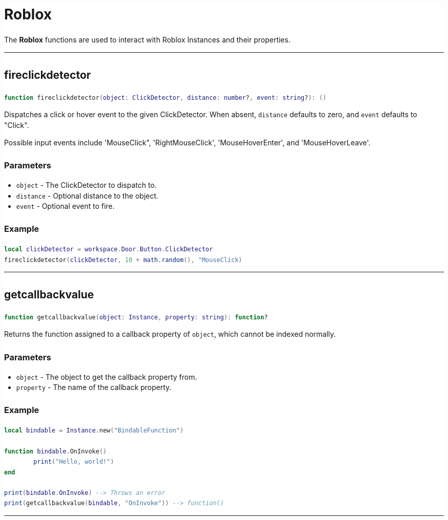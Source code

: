 # Roblox

The **Roblox** functions are used to interact with Roblox Instances and their properties.

---

## fireclickdetector

```lua
function fireclickdetector(object: ClickDetector, distance: number?, event: string?): ()
```

Dispatches a click or hover event to the given ClickDetector. When absent, `distance` defaults to zero, and `event` defaults to "Click".

Possible input events include 'MouseClick", 'RightMouseClick', 'MouseHoverEnter', and 'MouseHoverLeave'.

### Parameters

 * `object` - The ClickDetector to dispatch to.
 * `distance` - Optional distance to the object.
 * `event` - Optional event to fire.

### Example

```lua
local clickDetector = workspace.Door.Button.ClickDetector
fireclickdetector(clickDetector, 10 + math.random(), "MouseClick)
```

---

## getcallbackvalue

```lua
function getcallbackvalue(object: Instance, property: string): function?
```

Returns the function assigned to a callback property of `object`, which cannot be indexed normally.

### Parameters

 * `object` - The object to get the callback property from.
 * `property` - The name of the callback property.

### Example

```lua
local bindable = Instance.new("BindableFunction")

function bindable.OnInvoke()
		print("Hello, world!")
end

print(bindable.OnInvoke) --> Throws an error
print(getcallbackvalue(bindable, "OnInvoke")) --> function()
```

---